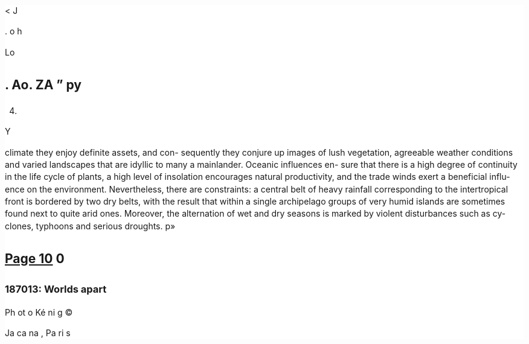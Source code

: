 < J
 
. 
o
h
 
Lo
 
. 
Ao. 
ZA
” 
py 
-
 
4) 
Y 
  
  
climate they enjoy definite assets, and con- 
sequently they conjure up images of lush 
vegetation, agreeable weather conditions 
and varied landscapes that are idyllic to 
many a mainlander. Oceanic influences en- 
sure that there is a high degree of continuity 
in the life cycle of plants, a high level of 
insolation encourages natural productivity, 
and the trade winds exert a beneficial influ- 
ence on the environment. Nevertheless, 
there are constraints: a central belt of heavy 
rainfall corresponding to the intertropical 
front is bordered by two dry belts, with the 
result that within a single archipelago 
groups of very humid islands are sometimes 
found next to quite arid ones. Moreover, 
the alternation of wet and dry seasons is 
marked by violent disturbances such as cy- 
clones, typhoons and serious droughts. p»

## [Page 10](https://demo.humlab.umu.se/courier/070725engo.pdf#page=10) 0

### 187013: Worlds apart

  
Ph
ot
o 
Ké
ni
g 
©
 
Ja
ca
na
, 
Pa
ri
s 
> 
   
